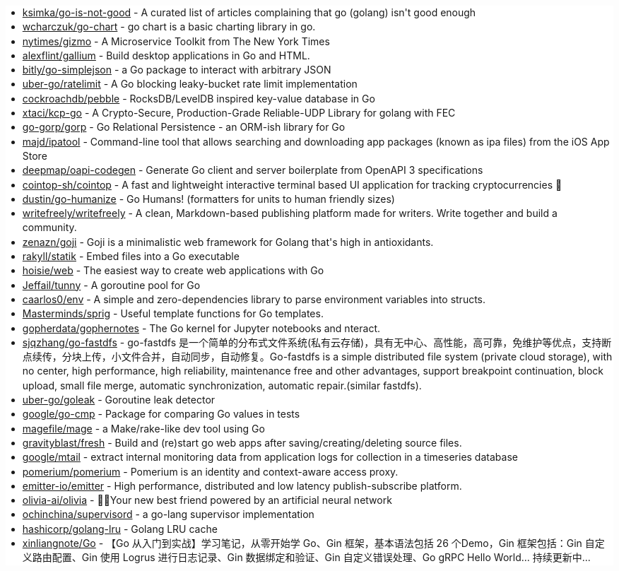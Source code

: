 * [ksimka/go-is-not-good](https://github.com/ksimka/go-is-not-good) - A curated list of articles complaining that go (golang) isn't good enough
* [wcharczuk/go-chart](https://github.com/wcharczuk/go-chart) - go chart is a basic charting library in go.
* [nytimes/gizmo](https://github.com/nytimes/gizmo) - A Microservice Toolkit from The New York Times
* [alexflint/gallium](https://github.com/alexflint/gallium) - Build desktop applications in Go and HTML.
* [bitly/go-simplejson](https://github.com/bitly/go-simplejson) - a Go package to interact with arbitrary JSON
* [uber-go/ratelimit](https://github.com/uber-go/ratelimit) - A Go blocking leaky-bucket rate limit implementation
* [cockroachdb/pebble](https://github.com/cockroachdb/pebble) - RocksDB/LevelDB inspired key-value database in Go
* [xtaci/kcp-go](https://github.com/xtaci/kcp-go) -  A Crypto-Secure, Production-Grade Reliable-UDP Library for golang with FEC
* [go-gorp/gorp](https://github.com/go-gorp/gorp) - Go Relational Persistence - an ORM-ish library for Go
* [majd/ipatool](https://github.com/majd/ipatool) - Command-line tool that allows searching and downloading app packages (known as ipa files) from the iOS App Store
* [deepmap/oapi-codegen](https://github.com/deepmap/oapi-codegen) - Generate Go client and server boilerplate from OpenAPI 3 specifications
* [cointop-sh/cointop](https://github.com/cointop-sh/cointop) - A fast and lightweight interactive terminal based UI application for tracking cryptocurrencies 🚀
* [dustin/go-humanize](https://github.com/dustin/go-humanize) - Go Humans! (formatters for units to human friendly sizes)
* [writefreely/writefreely](https://github.com/writefreely/writefreely) - A clean, Markdown-based publishing platform made for writers. Write together and build a community.
* [zenazn/goji](https://github.com/zenazn/goji) - Goji is a minimalistic web framework for Golang that's high in antioxidants.
* [rakyll/statik](https://github.com/rakyll/statik) - Embed files into a Go executable
* [hoisie/web](https://github.com/hoisie/web) - The easiest way to create web applications with Go
* [Jeffail/tunny](https://github.com/Jeffail/tunny) - A goroutine pool for Go
* [caarlos0/env](https://github.com/caarlos0/env) - A simple and zero-dependencies library to parse environment variables into structs.
* [Masterminds/sprig](https://github.com/Masterminds/sprig) - Useful template functions for Go templates.
* [gopherdata/gophernotes](https://github.com/gopherdata/gophernotes) - The Go kernel for Jupyter notebooks and nteract.
* [sjqzhang/go-fastdfs](https://github.com/sjqzhang/go-fastdfs) - go-fastdfs 是一个简单的分布式文件系统(私有云存储)，具有无中心、高性能，高可靠，免维护等优点，支持断点续传，分块上传，小文件合并，自动同步，自动修复。Go-fastdfs is a simple distributed file system (private cloud storage), with no center, high performance, high reliability, maintenance free and other advantages, support breakpoint continuation, block upload, small file merge, automatic synchronization, automatic repair.(similar fastdfs).
* [uber-go/goleak](https://github.com/uber-go/goleak) - Goroutine leak detector
* [google/go-cmp](https://github.com/google/go-cmp) - Package for comparing Go values in tests
* [magefile/mage](https://github.com/magefile/mage) - a Make/rake-like dev tool using Go
* [gravityblast/fresh](https://github.com/gravityblast/fresh) - Build and (re)start go web apps after saving/creating/deleting source files.
* [google/mtail](https://github.com/google/mtail) - extract internal monitoring data from application logs for collection in a timeseries database
* [pomerium/pomerium](https://github.com/pomerium/pomerium) - Pomerium is an identity and context-aware access proxy.
* [emitter-io/emitter](https://github.com/emitter-io/emitter) - High performance, distributed and low latency publish-subscribe platform.
* [olivia-ai/olivia](https://github.com/olivia-ai/olivia) - 💁‍♀️Your new best friend powered by an artificial neural network
* [ochinchina/supervisord](https://github.com/ochinchina/supervisord) - a go-lang supervisor implementation
* [hashicorp/golang-lru](https://github.com/hashicorp/golang-lru) - Golang LRU cache
* [xinliangnote/Go](https://github.com/xinliangnote/Go) - 【Go 从入门到实战】学习笔记，从零开始学 Go、Gin 框架，基本语法包括 26 个Demo，Gin 框架包括：Gin 自定义路由配置、Gin 使用 Logrus 进行日志记录、Gin 数据绑定和验证、Gin 自定义错误处理、Go gRPC Hello World... 持续更新中...